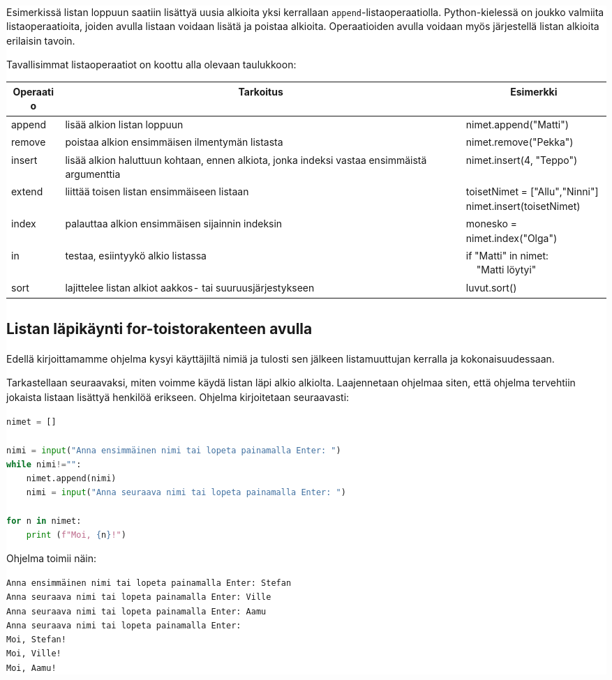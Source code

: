 Esimerkissä listan loppuun saatiin lisättyä uusia alkioita yksi kerrallaan `append`-listaoperaatiolla.
Python-kielessä on joukko valmiita listaoperaatioita, joiden avulla listaan voidaan lisätä ja poistaa alkioita.
Operaatioiden avulla voidaan myös järjestellä listan alkioita erilaisin tavoin.

Tavallisimmat listaoperaatiot on koottu alla olevaan taulukkoon:

| Operaatio | Tarkoitus                                                                                   | Esimerkki                                                         | 
|-----------|---------------------------------------------------------------------------------------------|-------------------------------------------------------------------|
| append    | lisää alkion listan loppuun                                                                 | nimet.append("Matti")                                             |
| remove    | poistaa alkion ensimmäisen ilmentymän listasta                                              | nimet.remove("Pekka")                                             |
| insert    | lisää alkion haluttuun kohtaan, ennen alkiota, jonka indeksi vastaa ensimmäistä argumenttia | nimet.insert(4, "Teppo")                                          |
| extend    | liittää toisen listan ensimmäiseen listaan                                                  | toisetNimet = ["Allu","Ninni"]<br/>nimet.insert(toisetNimet)      |
| index     | palauttaa alkion ensimmäisen sijainnin indeksin                                             | monesko = nimet.index("Olga")                                     |
| in        | testaa, esiintyykö alkio listassa                                                           | if "Matti" in nimet:<br/>&nbsp;&nbsp;&nbsp;&nbsp;"Matti löytyi"   |
| sort      | lajittelee listan alkiot aakkos- tai suuruusjärjestykseen                                   | luvut.sort()                                                      |

## Listan läpikäynti for-toistorakenteen avulla

Edellä kirjoittamamme ohjelma kysyi käyttäjiltä nimiä ja tulosti sen jälkeen listamuuttujan kerralla ja kokonaisuudessaan.

Tarkastellaan seuraavaksi, miten voimme käydä listan läpi alkio alkiolta. Laajennetaan ohjelmaa siten,
että ohjelma tervehtiin jokaista listaan lisättyä henkilöä erikseen. Ohjelma kirjoitetaan seuraavasti:

```python
nimet = []

nimi = input("Anna ensimmäinen nimi tai lopeta painamalla Enter: ")
while nimi!="":
    nimet.append(nimi)
    nimi = input("Anna seuraava nimi tai lopeta painamalla Enter: ")

for n in nimet:
    print (f"Moi, {n}!")
```

Ohjelma toimii näin:
```monospace
Anna ensimmäinen nimi tai lopeta painamalla Enter: Stefan
Anna seuraava nimi tai lopeta painamalla Enter: Ville
Anna seuraava nimi tai lopeta painamalla Enter: Aamu
Anna seuraava nimi tai lopeta painamalla Enter:
Moi, Stefan!
Moi, Ville!
Moi, Aamu!
```
